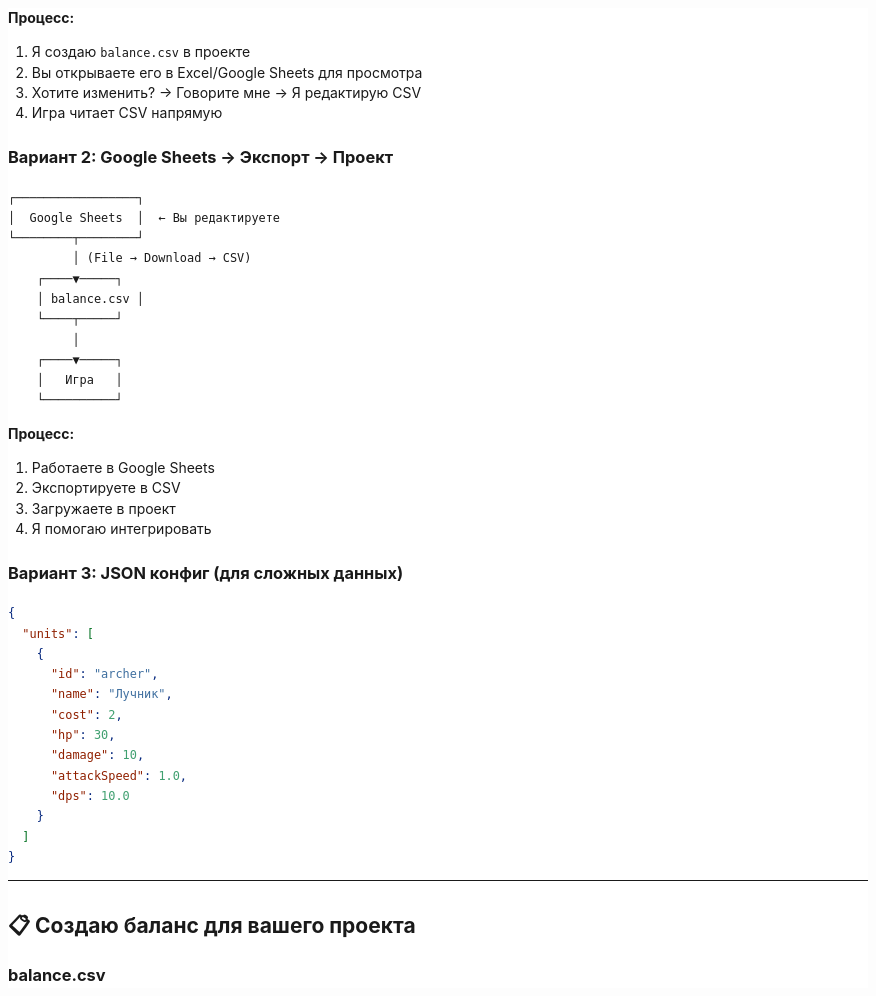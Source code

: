 **Процесс:**
1. Я создаю `balance.csv` в проекте
2. Вы открываете его в Excel/Google Sheets для просмотра
3. Хотите изменить? → Говорите мне → Я редактирую CSV
4. Игра читает CSV напрямую

### Вариант 2: Google Sheets → Экспорт → Проект

```
┌─────────────────┐
│  Google Sheets  │  ← Вы редактируете
└────────┬────────┘
         │ (File → Download → CSV)
    ┌────▼─────┐
    │ balance.csv │
    └────┬─────┘
         │
    ┌────▼─────┐
    │   Игра   │
    └──────────┘
```

**Процесс:**
1. Работаете в Google Sheets
2. Экспортируете в CSV
3. Загружаете в проект
4. Я помогаю интегрировать

### Вариант 3: JSON конфиг (для сложных данных)

```json
{
  "units": [
    {
      "id": "archer",
      "name": "Лучник",
      "cost": 2,
      "hp": 30,
      "damage": 10,
      "attackSpeed": 1.0,
      "dps": 10.0
    }
  ]
}
```

---

## 📋 Создаю баланс для вашего проекта

### balance.csv
